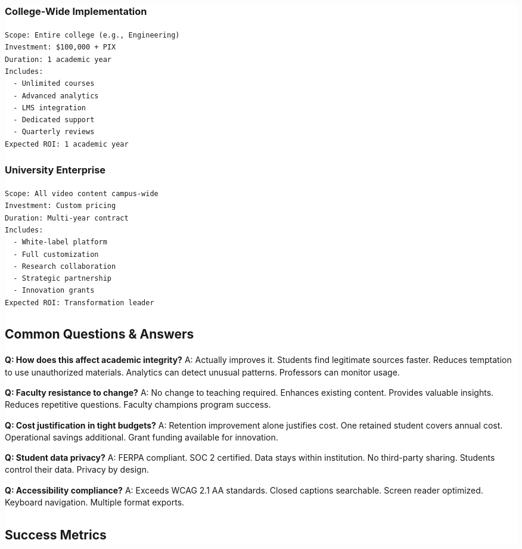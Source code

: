 ### College-Wide Implementation  
```
Scope: Entire college (e.g., Engineering)
Investment: $100,000 + PIX
Duration: 1 academic year
Includes:
  - Unlimited courses
  - Advanced analytics
  - LMS integration
  - Dedicated support
  - Quarterly reviews
Expected ROI: 1 academic year
```

### University Enterprise
```
Scope: All video content campus-wide
Investment: Custom pricing
Duration: Multi-year contract
Includes:
  - White-label platform
  - Full customization
  - Research collaboration
  - Strategic partnership
  - Innovation grants
Expected ROI: Transformation leader
```

## Common Questions & Answers

**Q: How does this affect academic integrity?**
A: Actually improves it. Students find legitimate sources faster. Reduces temptation to use unauthorized materials. Analytics can detect unusual patterns. Professors can monitor usage.

**Q: Faculty resistance to change?**
A: No change to teaching required. Enhances existing content. Provides valuable insights. Reduces repetitive questions. Faculty champions program success.

**Q: Cost justification in tight budgets?**
A: Retention improvement alone justifies cost. One retained student covers annual cost. Operational savings additional. Grant funding available for innovation.

**Q: Student data privacy?**
A: FERPA compliant. SOC 2 certified. Data stays within institution. No third-party sharing. Students control their data. Privacy by design.

**Q: Accessibility compliance?**
A: Exceeds WCAG 2.1 AA standards. Closed captions searchable. Screen reader optimized. Keyboard navigation. Multiple format exports.

## Success Metrics

